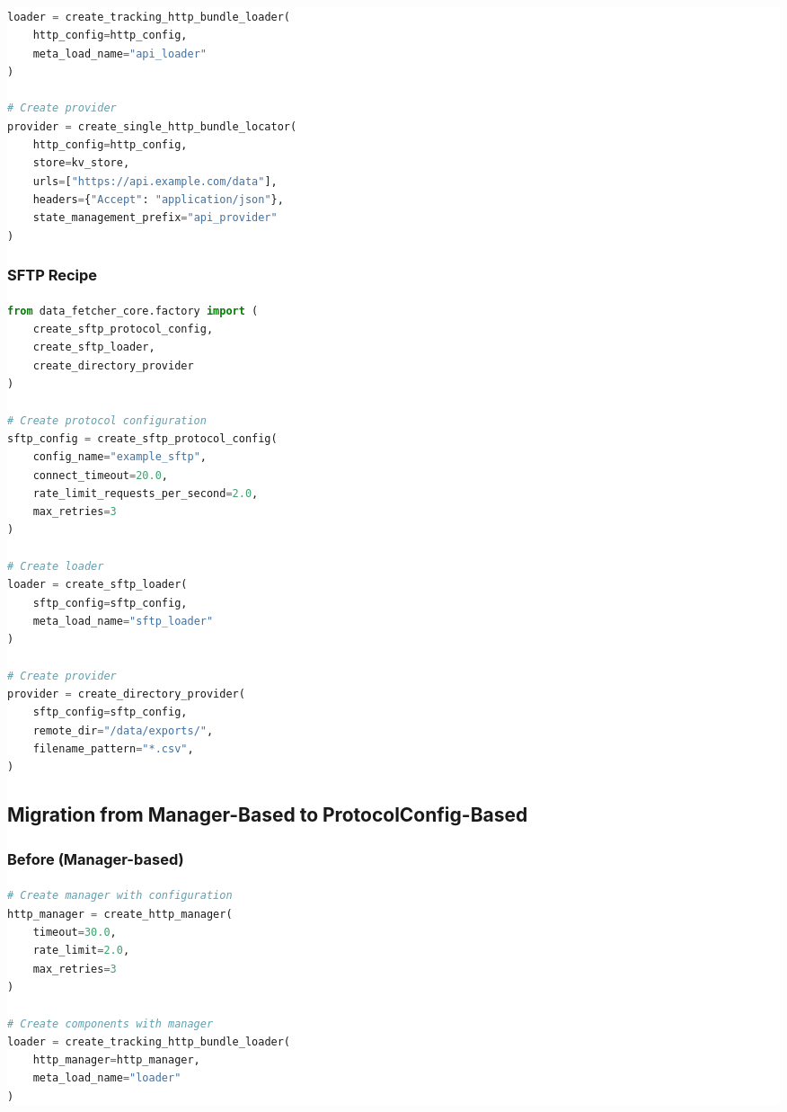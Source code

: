 ```python
loader = create_tracking_http_bundle_loader(
    http_config=http_config,
    meta_load_name="api_loader"
)

# Create provider
provider = create_single_http_bundle_locator(
    http_config=http_config,
    store=kv_store,
    urls=["https://api.example.com/data"],
    headers={"Accept": "application/json"},
    state_management_prefix="api_provider"
)
```

### SFTP Recipe

```python
from data_fetcher_core.factory import (
    create_sftp_protocol_config,
    create_sftp_loader,
    create_directory_provider
)

# Create protocol configuration
sftp_config = create_sftp_protocol_config(
    config_name="example_sftp",
    connect_timeout=20.0,
    rate_limit_requests_per_second=2.0,
    max_retries=3
)

# Create loader
loader = create_sftp_loader(
    sftp_config=sftp_config,
    meta_load_name="sftp_loader"
)

# Create provider
provider = create_directory_provider(
    sftp_config=sftp_config,
    remote_dir="/data/exports/",
    filename_pattern="*.csv",
)
```

## Migration from Manager-Based to ProtocolConfig-Based

### Before (Manager-based)

```python
# Create manager with configuration
http_manager = create_http_manager(
    timeout=30.0,
    rate_limit=2.0,
    max_retries=3
)

# Create components with manager
loader = create_tracking_http_bundle_loader(
    http_manager=http_manager,
    meta_load_name="loader"
)
```